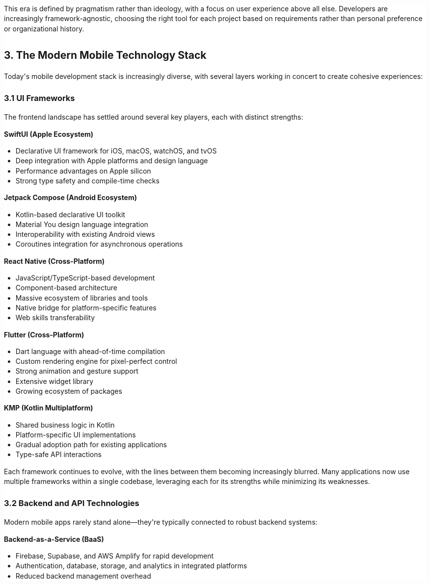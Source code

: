 This era is defined by pragmatism rather than ideology, with a focus on user experience above all else. Developers are increasingly framework-agnostic, choosing the right tool for each project based on requirements rather than personal preference or organizational history.

## 3. The Modern Mobile Technology Stack

Today's mobile development stack is increasingly diverse, with several layers working in concert to create cohesive experiences:

### 3.1 UI Frameworks

The frontend landscape has settled around several key players, each with distinct strengths:

**SwiftUI (Apple Ecosystem)**
- Declarative UI framework for iOS, macOS, watchOS, and tvOS
- Deep integration with Apple platforms and design language
- Performance advantages on Apple silicon
- Strong type safety and compile-time checks

**Jetpack Compose (Android Ecosystem)**
- Kotlin-based declarative UI toolkit
- Material You design language integration
- Interoperability with existing Android views
- Coroutines integration for asynchronous operations

**React Native (Cross-Platform)**
- JavaScript/TypeScript-based development
- Component-based architecture
- Massive ecosystem of libraries and tools
- Native bridge for platform-specific features
- Web skills transferability

**Flutter (Cross-Platform)**
- Dart language with ahead-of-time compilation
- Custom rendering engine for pixel-perfect control
- Strong animation and gesture support
- Extensive widget library
- Growing ecosystem of packages

**KMP (Kotlin Multiplatform)**
- Shared business logic in Kotlin
- Platform-specific UI implementations
- Gradual adoption path for existing applications
- Type-safe API interactions

Each framework continues to evolve, with the lines between them becoming increasingly blurred. Many applications now use multiple frameworks within a single codebase, leveraging each for its strengths while minimizing its weaknesses.

### 3.2 Backend and API Technologies

Modern mobile apps rarely stand alone—they're typically connected to robust backend systems:

**Backend-as-a-Service (BaaS)**
- Firebase, Supabase, and AWS Amplify for rapid development
- Authentication, database, storage, and analytics in integrated platforms
- Reduced backend management overhead
